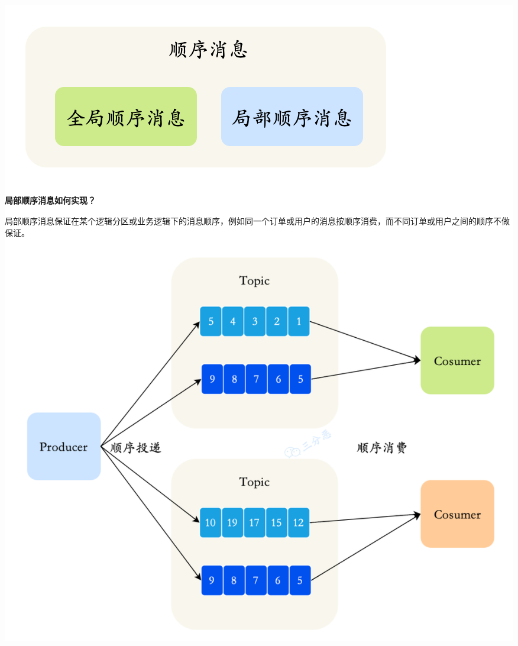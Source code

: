 ![img_17.png](../assets/img/blog/rocketMq/img_17.png)

**局部顺序消息如何实现？**

局部顺序消息保证在某个逻辑分区或业务逻辑下的消息顺序，例如同一个订单或用户的消息按顺序消费，而不同订单或用户之间的顺序不做保证。

![img_18.png](../assets/img/blog/rocketMq/img_18.png)
